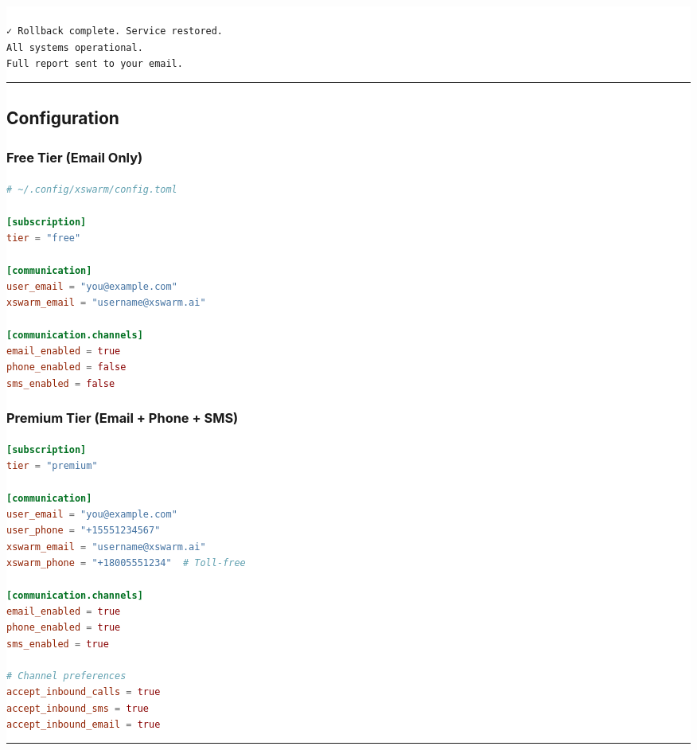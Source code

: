 ```

✓ Rollback complete. Service restored.
All systems operational.
Full report sent to your email.
```

---

## Configuration

### Free Tier (Email Only)

```toml
# ~/.config/xswarm/config.toml

[subscription]
tier = "free"

[communication]
user_email = "you@example.com"
xswarm_email = "username@xswarm.ai"

[communication.channels]
email_enabled = true
phone_enabled = false
sms_enabled = false
```

### Premium Tier (Email + Phone + SMS)

```toml
[subscription]
tier = "premium"

[communication]
user_email = "you@example.com"
user_phone = "+15551234567"
xswarm_email = "username@xswarm.ai"
xswarm_phone = "+18005551234"  # Toll-free

[communication.channels]
email_enabled = true
phone_enabled = true
sms_enabled = true

# Channel preferences
accept_inbound_calls = true
accept_inbound_sms = true
accept_inbound_email = true
```

---
